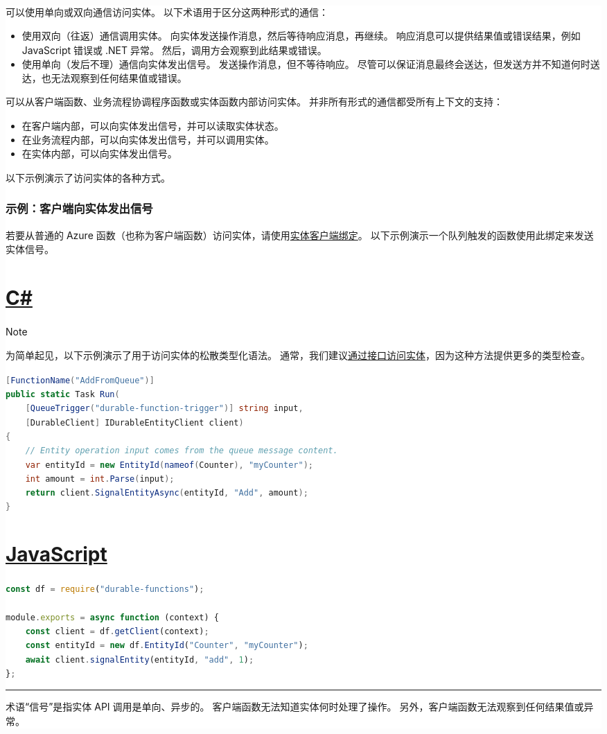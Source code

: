 可以使用单向或双向通信访问实体。 以下术语用于区分这两种形式的通信： 

* 使用双向（往返）通信调用实体。 向实体发送操作消息，然后等待响应消息，再继续。 响应消息可以提供结果值或错误结果，例如 JavaScript 错误或 .NET 异常。 然后，调用方会观察到此结果或错误。
* 使用单向（发后不理）通信向实体发出信号。 发送操作消息，但不等待响应。 尽管可以保证消息最终会送达，但发送方并不知道何时送达，也无法观察到任何结果值或错误。

可以从客户端函数、业务流程协调程序函数或实体函数内部访问实体。 并非所有形式的通信都受所有上下文的支持：

* 在客户端内部，可以向实体发出信号，并可以读取实体状态。
* 在业务流程内部，可以向实体发出信号，并可以调用实体。
* 在实体内部，可以向实体发出信号。

以下示例演示了访问实体的各种方式。

### <a name="example-client-signals-an-entity"></a>示例：客户端向实体发出信号

若要从普通的 Azure 函数（也称为客户端函数）访问实体，请使用[实体客户端绑定](durable-functions-bindings.md#entity-client)。 以下示例演示一个队列触发的函数使用此绑定来发送实体信号。

# <a name="c"></a>[C#](#tab/csharp)

> [!NOTE]
> 为简单起见，以下示例演示了用于访问实体的松散类型化语法。 通常，我们建议[通过接口访问实体](durable-functions-dotnet-entities.md#accessing-entities-through-interfaces)，因为这种方法提供更多的类型检查。

```csharp
[FunctionName("AddFromQueue")]
public static Task Run(
    [QueueTrigger("durable-function-trigger")] string input,
    [DurableClient] IDurableEntityClient client)
{
    // Entity operation input comes from the queue message content.
    var entityId = new EntityId(nameof(Counter), "myCounter");
    int amount = int.Parse(input);
    return client.SignalEntityAsync(entityId, "Add", amount);
}
```

# <a name="javascript"></a>[JavaScript](#tab/javascript)

```javascript
const df = require("durable-functions");

module.exports = async function (context) {
    const client = df.getClient(context);
    const entityId = new df.EntityId("Counter", "myCounter");
    await client.signalEntity(entityId, "add", 1);
};
```

---

术语“信号”是指实体 API 调用是单向、异步的。 客户端函数无法知道实体何时处理了操作。 另外，客户端函数无法观察到任何结果值或异常。 
